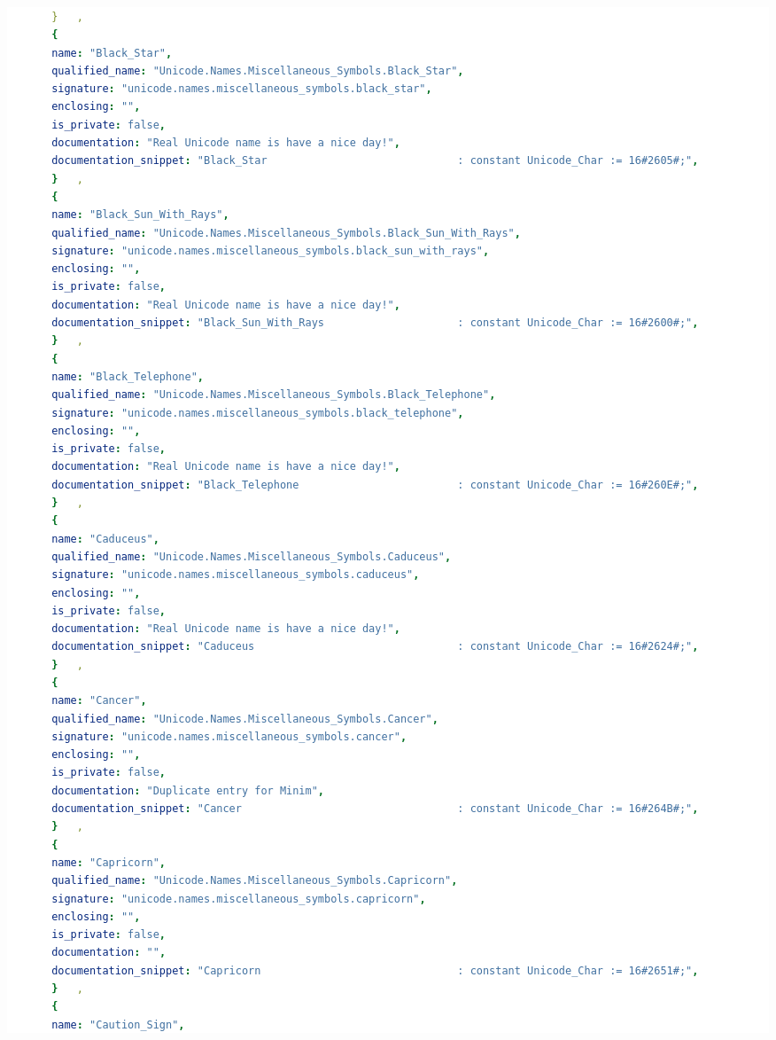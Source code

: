 ```yaml
       }   ,
       {
       name: "Black_Star",
       qualified_name: "Unicode.Names.Miscellaneous_Symbols.Black_Star",
       signature: "unicode.names.miscellaneous_symbols.black_star",
       enclosing: "",
       is_private: false,
       documentation: "Real Unicode name is have a nice day!",
       documentation_snippet: "Black_Star                              : constant Unicode_Char := 16#2605#;",
       }   ,
       {
       name: "Black_Sun_With_Rays",
       qualified_name: "Unicode.Names.Miscellaneous_Symbols.Black_Sun_With_Rays",
       signature: "unicode.names.miscellaneous_symbols.black_sun_with_rays",
       enclosing: "",
       is_private: false,
       documentation: "Real Unicode name is have a nice day!",
       documentation_snippet: "Black_Sun_With_Rays                     : constant Unicode_Char := 16#2600#;",
       }   ,
       {
       name: "Black_Telephone",
       qualified_name: "Unicode.Names.Miscellaneous_Symbols.Black_Telephone",
       signature: "unicode.names.miscellaneous_symbols.black_telephone",
       enclosing: "",
       is_private: false,
       documentation: "Real Unicode name is have a nice day!",
       documentation_snippet: "Black_Telephone                         : constant Unicode_Char := 16#260E#;",
       }   ,
       {
       name: "Caduceus",
       qualified_name: "Unicode.Names.Miscellaneous_Symbols.Caduceus",
       signature: "unicode.names.miscellaneous_symbols.caduceus",
       enclosing: "",
       is_private: false,
       documentation: "Real Unicode name is have a nice day!",
       documentation_snippet: "Caduceus                                : constant Unicode_Char := 16#2624#;",
       }   ,
       {
       name: "Cancer",
       qualified_name: "Unicode.Names.Miscellaneous_Symbols.Cancer",
       signature: "unicode.names.miscellaneous_symbols.cancer",
       enclosing: "",
       is_private: false,
       documentation: "Duplicate entry for Minim",
       documentation_snippet: "Cancer                                  : constant Unicode_Char := 16#264B#;",
       }   ,
       {
       name: "Capricorn",
       qualified_name: "Unicode.Names.Miscellaneous_Symbols.Capricorn",
       signature: "unicode.names.miscellaneous_symbols.capricorn",
       enclosing: "",
       is_private: false,
       documentation: "",
       documentation_snippet: "Capricorn                               : constant Unicode_Char := 16#2651#;",
       }   ,
       {
       name: "Caution_Sign",
```